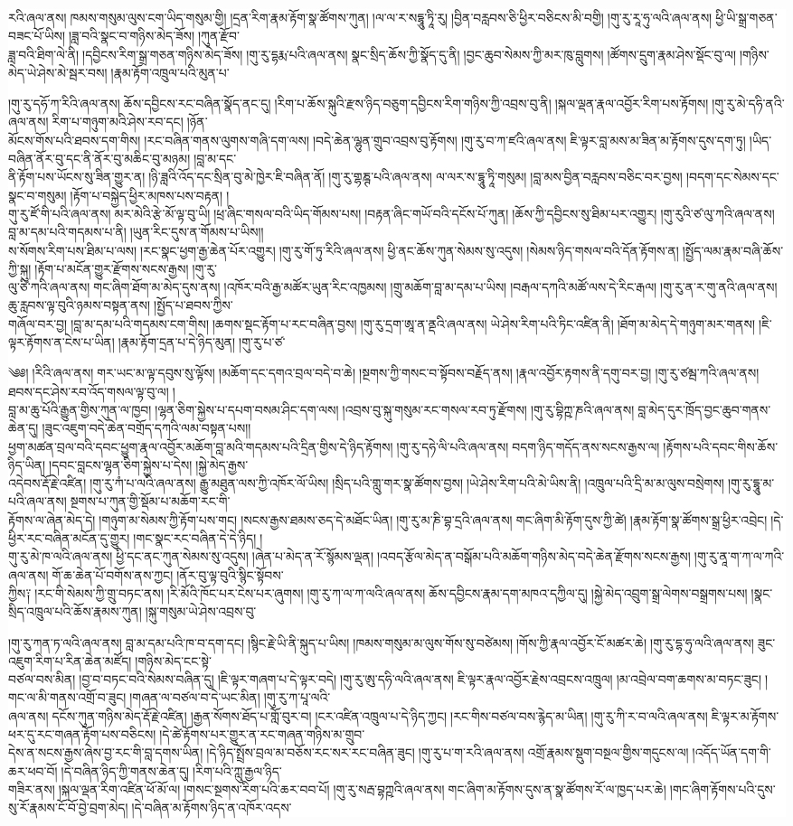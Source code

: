 རའི་ཞལ་ནས། ཁམས་གསུམ་ལུས་ངག་ཡིད་གསུམ་གྱི། །དྲན་རིག་རྣམ་རྟོག་སྣ་ཚོགས་ཀུན། །ལ་ལ་ར་སདྷཱུ་ཏཱི་རུ། །བྱིན་བརླབས་ཅི་ཕྱིར་བཅིངས་མི་བགྱི། །གུ་རུ་རཱ་ཧུ་ལའི་ཞལ་ནས། ཕྱི་ཡི་སྒྲ་གཅན་བཟང་པོ་ཡིས། །ཟླ་བའི་སྣང་བ་གཉིས་མེད་ཟོས། །ཀུན་རྫོབ་  
ཟླ་བའི་ཐིག་ལེ་ནི། །དབྱིངས་རིག་སྒྲ་གཅན་གཉིས་མེད་ཟོས། །གུ་རུ་དྷརྨ་པའི་ཞལ་ནས། སྣང་སྲིད་ཆོས་ཀྱི་སྣོད་དུ་ནི། །བྱང་ཆུབ་སེམས་ཀྱི་མར་ཁུ་བླུགས། །ཚོགས་དྲུག་རྣམ་ཤེས་སྡོང་བུ་ལ། །གཉིས་མེད་ཡེ་ཤེས་མེ་སྦར་བས། །རྣམ་རྟོག་འཁྲུལ་པའི་མུན་པ་  
  
།གུ་རུ་དཧོ་ཀ་རིའི་ཞལ་ནས། ཆོས་དབྱིངས་རང་བཞིན་སྣོད་ནང་དུ། །རིག་པ་ཆོས་སྐུའི་རྫས་ཉིད་བཅུག་དབྱིངས་རིག་གཉིས་ཀྱི་འབྲས་བུ་ནི། །སྐལ་ལྡན་རྣལ་འབྱོར་རིག་པས་རྟོགས། །གུ་རུ་མེ་དཧི་ནའི་ཞལ་ནས། རིག་པ་གཉུག་མའི་ཤེས་རབ་དང། །ཉོན་  
མོངས་གོས་པའི་ཐབས་དག་གིས། །རང་བཞིན་གནས་ལུགས་གཞི་དག་ལས། །བདེ་ཆེན་ལྷུན་གྲུབ་འབྲས་བུ་རྟོགས། །གུ་རུ་བ་ཀ་ཛའི་ཞལ་ནས། ཇི་ལྟར་བླ་མས་མ་ཟིན་མ་རྟོགས་དུས་དག་ཏུ། །ཡིད་བཞིན་ནོར་བུ་དང་ནི་ནོར་བུ་མཆིང་བུ་མཉམ། །བླ་མ་དང་  
ནི་རྟོག་པས་ཡོངས་སུ་ཟིན་གྱུར་ན། །ཉི་ཟླའི་འོད་དང་སྲིན་བུ་མེ་ཁྱེར་ཇི་བཞིན་ནོ། །གུ་རུ་གྷཎྚ་པའི་ཞལ་ནས། ལ་ལར་ས་དྷཱུ་ཏཱི་གསུམ། །བླ་མས་བྱིན་བརླབས་བཅིང་བར་བྱས། །བདག་དང་སེམས་དང་སྣང་བ་གསུམ། །རྟོག་པ་བསྐྱེད་ཕྱིར་མཁས་པས་བརྟན། །  
གུ་རུ་ཛོ་གི་པའི་ཞལ་ནས། མར་མེའི་རྩེ་མོ་ལྟ་བུ་ཡི། །ཕྲ་ཞིང་གསལ་བའི་ཡིད་གོམས་པས། །བརྟན་ཞིང་གཡོ་བའི་དངོས་པོ་ཀུན། །ཆོས་ཀྱི་དབྱིངས་སུ་ཐིམ་པར་འགྱུར། །གུ་རུའི་ཙ་ལུ་ཀའི་ཞལ་ནས། བླ་མ་དམ་པའི་གདམས་པ་ནི། །ཡུན་རིང་དུས་ན་གོམས་པ་ཡིས།།  
ས་སོགས་རིག་པས་ཐིམ་པ་ལས། །རང་སྣང་ཕྱག་རྒྱ་ཆེན་པོར་འགྱུར། །གུ་རུ་གོ་ཏུ་རིའི་ཞལ་ནས། ཕྱི་ནང་ཆོས་ཀུན་སེམས་སུ་འདུས། །སེམས་ཉིད་གསལ་བའི་དོན་རྟོགས་ན། །སྤྱོད་ལམ་རྣམ་བཞི་ཆོས་ཀྱི་སྐུ། །རྟོག་པ་མངོན་གྱུར་རྫོགས་སངས་རྒྱས། །གུ་རུ་  
ལུ་ཙི་ཀའི་ཞལ་ནས། གང་ཞིག་ཐོག་མ་མེད་དུས་ནས། །འཁོར་བའི་རྒྱ་མཚོར་ཡུན་རིང་འཁྱམས། །གྲུ་མཆོག་བླ་མ་དམ་པ་ཡིས། །བརྒལ་དཀའི་མཚོ་ལས་དེ་རིང་རྒལ། །གུ་རུ་ན་ར་གུ་ནའི་ཞལ་ནས། ཆུ་རླབས་ལྟ་བུའི་ཉམས་བསྟན་ནས། །སྤྱོད་པ་ཐབས་ཀྱིས་  
གཞོལ་བར་བྱ། །བླ་མ་དམ་པའི་གདམས་ངག་གིས། །ཆགས་སྡང་རྟོག་པ་རང་བཞིན་བྱས། །གུ་རུ་དྲག་ཨཱ་ན་ནྡའི་ཞལ་ནས། ཡེ་ཤེས་རིག་པའི་ཏིང་འཛིན་ནི། །ཐོག་མ་མེད་དེ་གཉུག་མར་གནས། །ཇི་ལྟར་རྟོགས་ན་ངེས་པ་ཡིན། །རྣམ་རྟོག་དྲན་པ་དེ་ཉིད་མུན། །གུ་རུ་པ་ཙ་  
  
༄༅། །རིའི་ཞལ་ནས། གར་ཡང་མ་ལྟ་དབུས་སུ་ལྟོས། །མཆོག་དང་དགའ་བྲལ་བདེ་བ་ཆེ། །སྔགས་ཀྱི་གསང་བ་སྟོབས་བརྗོད་ནས། །རྣལ་འབྱོར་རྟགས་ནི་དགུ་བར་བྱ། །གུ་རུ་ཙམྦ་ཀའི་ཞལ་ནས། ཐབས་དང་ཤེས་རབ་འོད་གསལ་ལྟ་བུ་ལ། །  
བླ་མ་ཆུ་པོའི་རྒྱུན་གྱིས་ཀུན་ལ་ཁྱབ། །ལྷན་ཅིག་སྐྱེས་པ་དཔག་བསམ་ཤིང་དག་ལས། །འབྲས་བུ་སྐུ་གསུམ་རང་གསལ་རབ་ཏུ་རྫོགས། །གུ་རུ་བྷིཀྵ་ཎའི་ཞལ་ནས། བླ་མེད་དུར་ཁྲོད་བྱང་ཆུབ་གནས་ཆེན་དུ། །ཟུང་འཇུག་བདེ་ཆེན་བགྲོད་དཀའི་ལམ་བསྟན་པས།།  
ཕྱག་མཚན་བྲལ་བའི་དབང་ཕྱུག་རྣལ་འབྱོར་མཆོག་བླ་མའི་གདམས་པའི་དྲིན་གྱིས་དེ་ཉིད་རྟོགས། །གུ་རུ་དཧེ་ལི་པའི་ཞལ་ནས། བདག་ཉིད་གདོད་ནས་སངས་རྒྱས་ལ། །རྟོགས་པའི་དབང་གིས་ཆོས་ཉིད་ཡིན། །དབང་བླངས་ལྷན་ཅིག་སྐྱེས་པ་དེས། །སྐྱེ་མེད་རྒྱས་  
འདེབས་རྡོ་རྗེ་འཛིན། །གུ་རུ་ཀཾ་པ་ལའི་ཞལ་ནས། རྒྱུ་མཐུན་ལས་ཀྱི་འཁོར་ལོ་ཡིས། །སྲིད་པའི་གླུ་གར་སྣ་ཚོགས་བྱས། །ཡེ་ཤེས་རིག་པའི་མེ་ཡིས་ནི། །འཁྲུལ་པའི་དྲི་མ་མ་ལུས་བསྲེགས། །གུ་རུ་དྷཱུ་མ་པའི་ཞལ་ནས། སྔགས་པ་ཀུན་གྱི་སྡོམ་པ་མཆོག་རང་གི་  
རྟོགས་ལ་ཞེན་མེད་དེ། །གཉུག་མ་སེམས་ཀྱི་རྟོག་པས་གང། །སངས་རྒྱས་ཐམས་ཅད་དེ་མཐོང་ཡིན། །གུ་རུ་མ་ཎི་བྷ་དྲའི་ཞལ་ནས། གང་ཞིག་མི་རྟོག་དུས་ཀྱི་ཚེ། །རྣམ་རྟོག་སྣ་ཚོགས་སྒྲ་ཕྱིར་འབྲེང། །དེ་ཕྱིར་རང་བཞིན་མངོན་དུ་གྱུར། །གང་སྣང་རང་བཞིན་དེ་དེ་ཉིད། །  
གུ་རུ་མེ་ཁ་ལའི་ཞལ་ནས། ཕྱི་དང་ནང་ཀུན་སེམས་སུ་འདུས། །ཞེན་པ་མེད་ན་རོ་སྙོམས་ལྡན། །འབད་རྩོལ་མེད་ན་བསྒོམ་པའི་མཆོག་གཉིས་མེད་བདེ་ཆེན་རྫོགས་སངས་རྒྱས། །གུ་རུ་ནཱ་ག་ཀ་ལ་ཀའི་ཞལ་ནས། གོ་ཆ་ཆེན་པོ་བགོས་ནས་ཀྱང། །ནོར་བུ་ལྟ་བུའི་སྙིང་སྟོབས་  
ཀྱིས༑ །རང་གི་སེམས་ཀྱི་གྲུ་བཏང་ནས། །རི་མོའི་ཁོང་པར་ངེས་པར་ཞུགས། །གུ་རུ་ཀ་ལ་ཀ་ལའི་ཞལ་ནས། ཆོས་དབྱིངས་རྣམ་དག་མཁའ་དཀྱིལ་དུ། །སྐྱེ་མེད་འབྲུག་སྒྲ་ལེགས་བསྒྲགས་པས། །སྣང་སྲིད་འཁྲུལ་པའི་ཆོས་རྣམས་ཀུན། །སྐུ་གསུམ་ཡེ་ཤེས་འབྲས་བུ་  
  
།གུ་རུ་ཀན་ཏ་ལའི་ཞལ་ནས། བླ་མ་དམ་པའི་ཁ་བ་དག་དང། །སྙིང་རྗེ་ཡི་ནི་སྐུད་པ་ཡིས། །ཁམས་གསུམ་མ་ལུས་གོས་སུ་བཙེམས། །གོས་ཀྱི་རྣལ་འབྱོར་ངོ་མཚར་ཆེ། །གུ་རུ་དྷ་ཧུ་ལའི་ཞལ་ནས། ཟུང་འཇུག་རིག་པ་རིན་ཆེན་མཛོད། །གཉིས་མེད་ངང་སྟེ་  
བཙལ་བས་མིན། །བྱ་བ་བཏང་བའི་སེམས་བཞིན་དུ། །ཇི་ལྟར་གཞག་པ་དེ་ལྟར་བདེ། །གུ་རུ་ཨུ་དཧི་ལའི་ཞལ་ནས། ཇི་ལྟར་རྣལ་འབྱོར་རྗེས་འབྲངས་འཁྲུལ། །མ་འབྲེལ་བག་ཆགས་མ་བཏང་ཟུང། །གང་ལ་མི་གནས་འགྲོ་བ་ཟུང། །གཞན་ལ་བཙལ་བ་དེ་ཡང་མིན། །གུ་རུ་ཀ་པཱ་ལའི་  
ཞལ་ནས། དངོས་ཀུན་གཉིས་མེད་རྡོ་རྗེ་འཛིན། །རྒྱན་སོགས་ཐོད་པ་གློ་བུར་བ། །ངར་འཛིན་འཁྲུལ་པ་དེ་ཉིད་ཀྱང། །རང་གིས་བཙལ་བས་རྙེད་མ་ཡིན། །གུ་རུ་ཀི་ར་བ་ལའི་ཞལ་ནས། ཇི་ལྟར་མ་རྟོགས་ཕར་དུ་རང་གཞན་རྟོག་པས་བཅིངས། །དེ་ཚེ་རྟོགས་པར་གྱུར་ན་རང་གཞན་གཉིས་མ་གྲུབ་  
དེས་ན་སངས་རྒྱས་ཞེས་བྱ་རང་གི་བླ་དགས་ཡིན། །དེ་ཉིད་སྤྲོས་བྲལ་མ་བཅོས་རང་སར་རང་བཞིན་ཟུང། །གུ་རུ་པ་ག་རའི་ཞལ་ནས། འགྲོ་རྣམས་སྡུག་བསྔལ་གྱིས་གདུངས་ལ། །འདོད་ཡོན་དག་གི་ཆར་ཕབ་བོ། །དེ་བཞིན་ཉིད་ཀྱི་གནས་ཆེན་དུ། །རིག་པའི་ཀླུ་རྒྱལ་ཉིད་  
གཟིར་ནས། །སྐལ་ལྡན་རིག་འཛིན་ཕོ་མོ་ལ། །གསང་སྔགས་རིག་པའི་ཆར་བབ་པོ། །གུ་རུ་སརྦ་བྷཀྵའི་ཞལ་ནས། གང་ཞིག་མ་རྟོགས་དུས་ན་སྣ་ཚོགས་རོ་ལ་ཁྱད་པར་ཆེ། །གང་ཞིག་རྟོགས་པའི་དུས་སུ་རོ་རྣམས་ངོ་བོ་བྱེ་བྲག་མེད། །དེ་བཞིན་མ་རྟོགས་ཉིད་ན་འཁོར་འདས་  